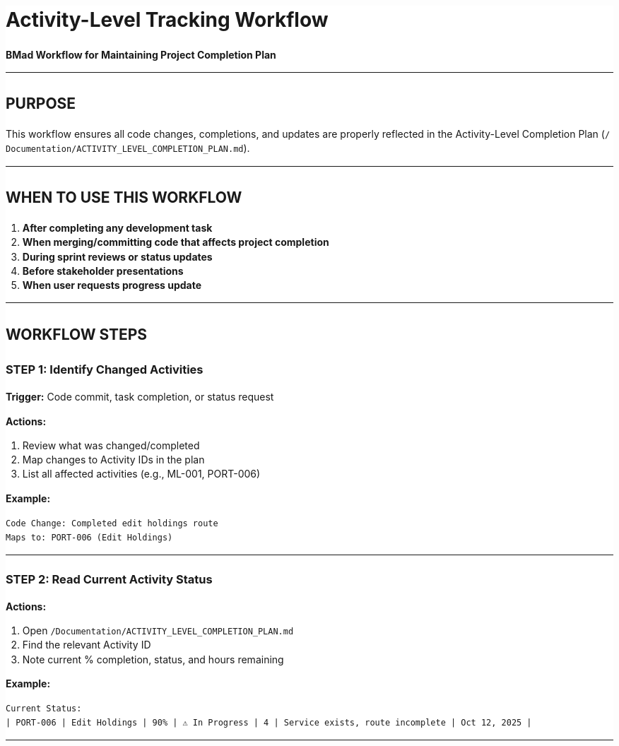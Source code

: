 # Activity-Level Tracking Workflow
**BMad Workflow for Maintaining Project Completion Plan**

---

## PURPOSE

This workflow ensures all code changes, completions, and updates are properly reflected in the Activity-Level Completion Plan (`/Documentation/ACTIVITY_LEVEL_COMPLETION_PLAN.md`).

---

## WHEN TO USE THIS WORKFLOW

1. **After completing any development task**
2. **When merging/committing code that affects project completion**
3. **During sprint reviews or status updates**
4. **Before stakeholder presentations**
5. **When user requests progress update**

---

## WORKFLOW STEPS

### STEP 1: Identify Changed Activities

**Trigger:** Code commit, task completion, or status request

**Actions:**
1. Review what was changed/completed
2. Map changes to Activity IDs in the plan
3. List all affected activities (e.g., ML-001, PORT-006)

**Example:**
```
Code Change: Completed edit holdings route
Maps to: PORT-006 (Edit Holdings)
```

---

### STEP 2: Read Current Activity Status

**Actions:**
1. Open `/Documentation/ACTIVITY_LEVEL_COMPLETION_PLAN.md`
2. Find the relevant Activity ID
3. Note current % completion, status, and hours remaining

**Example:**
```
Current Status:
| PORT-006 | Edit Holdings | 90% | ⚠️ In Progress | 4 | Service exists, route incomplete | Oct 12, 2025 |
```

---